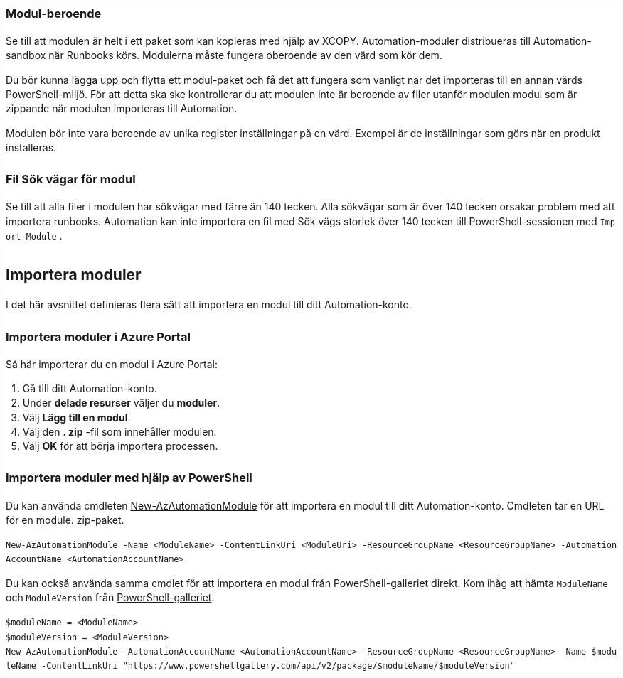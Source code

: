 ### <a name="module-dependency"></a>Modul-beroende

Se till att modulen är helt i ett paket som kan kopieras med hjälp av XCOPY. Automation-moduler distribueras till Automation-sandbox när Runbooks körs. Modulerna måste fungera oberoende av den värd som kör dem.

Du bör kunna lägga upp och flytta ett modul-paket och få det att fungera som vanligt när det importeras till en annan värds PowerShell-miljö. För att detta ska ske kontrollerar du att modulen inte är beroende av filer utanför modulen modul som är zippande när modulen importeras till Automation.

Modulen bör inte vara beroende av unika register inställningar på en värd. Exempel är de inställningar som görs när en produkt installeras.

### <a name="module-file-paths"></a>Fil Sök vägar för modul

Se till att alla filer i modulen har sökvägar med färre än 140 tecken. Alla sökvägar som är över 140 tecken orsakar problem med att importera runbooks. Automation kan inte importera en fil med Sök vägs storlek över 140 tecken till PowerShell-sessionen med `Import-Module` .

## <a name="import-modules"></a>Importera moduler

I det här avsnittet definieras flera sätt att importera en modul till ditt Automation-konto.

### <a name="import-modules-in-the-azure-portal"></a>Importera moduler i Azure Portal

Så här importerar du en modul i Azure Portal:

1. Gå till ditt Automation-konto.
2. Under **delade resurser** väljer du **moduler**.
3. Välj **Lägg till en modul**.
4. Välj den **. zip** -fil som innehåller modulen.
5. Välj **OK** för att börja importera processen.

### <a name="import-modules-by-using-powershell"></a>Importera moduler med hjälp av PowerShell

Du kan använda cmdleten [New-AzAutomationModule](/powershell/module/az.automation/new-azautomationmodule) för att importera en modul till ditt Automation-konto. Cmdleten tar en URL för en module. zip-paket.

```azurepowershell-interactive
New-AzAutomationModule -Name <ModuleName> -ContentLinkUri <ModuleUri> -ResourceGroupName <ResourceGroupName> -AutomationAccountName <AutomationAccountName>
```

Du kan också använda samma cmdlet för att importera en modul från PowerShell-galleriet direkt. Kom ihåg att hämta `ModuleName` och `ModuleVersion` från [PowerShell-galleriet](https://www.powershellgallery.com).

```azurepowershell-interactive
$moduleName = <ModuleName>
$moduleVersion = <ModuleVersion>
New-AzAutomationModule -AutomationAccountName <AutomationAccountName> -ResourceGroupName <ResourceGroupName> -Name $moduleName -ContentLinkUri "https://www.powershellgallery.com/api/v2/package/$moduleName/$moduleVersion"
```
